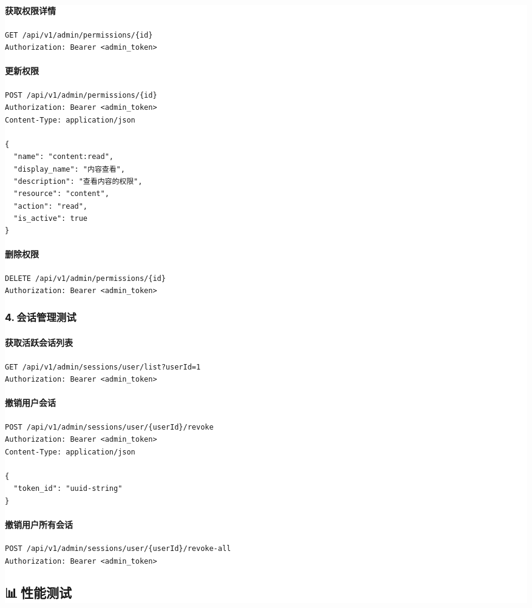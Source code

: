 #### 获取权限详情
```http
GET /api/v1/admin/permissions/{id}
Authorization: Bearer <admin_token>
```

#### 更新权限
```http
POST /api/v1/admin/permissions/{id}
Authorization: Bearer <admin_token>
Content-Type: application/json

{
  "name": "content:read",
  "display_name": "内容查看",
  "description": "查看内容的权限",
  "resource": "content",
  "action": "read",
  "is_active": true
}
```

#### 删除权限
```http
DELETE /api/v1/admin/permissions/{id}
Authorization: Bearer <admin_token>
```

### 4. 会话管理测试

#### 获取活跃会话列表
```http
GET /api/v1/admin/sessions/user/list?userId=1
Authorization: Bearer <admin_token>
```

#### 撤销用户会话
```http
POST /api/v1/admin/sessions/user/{userId}/revoke
Authorization: Bearer <admin_token>
Content-Type: application/json

{
  "token_id": "uuid-string"
}
```

#### 撤销用户所有会话
```http
POST /api/v1/admin/sessions/user/{userId}/revoke-all
Authorization: Bearer <admin_token>
```

## 📊 性能测试
